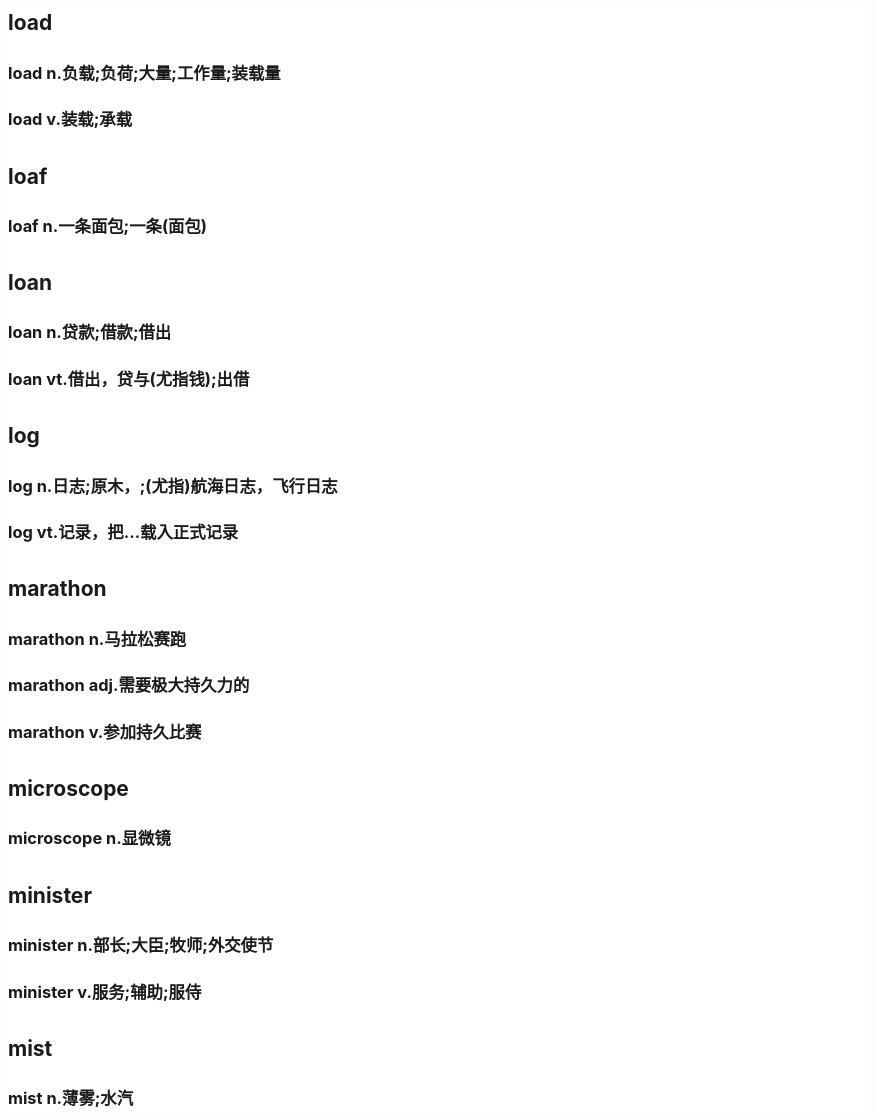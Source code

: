 ## load

### load n.负载;负荷;大量;工作量;装载量

### load v.装载;承载  

## loaf

### loaf n.一条面包;一条(面包)  

## loan

### loan n.贷款;借款;借出

### loan vt.借出，贷与(尤指钱);出借  

## log

### log n.日志;原木，;(尤指)航海日志，飞行日志

### log vt.记录，把…载入正式记录  

## marathon

### marathon n.马拉松赛跑

### marathon adj.需要极大持久力的

### marathon v.参加持久比赛  

## microscope

### microscope   n.显微镜  

## minister

### minister n.部长;大臣;牧师;外交使节

### minister v.服务;辅助;服侍  

## mist

### mist n.薄雾;水汽
